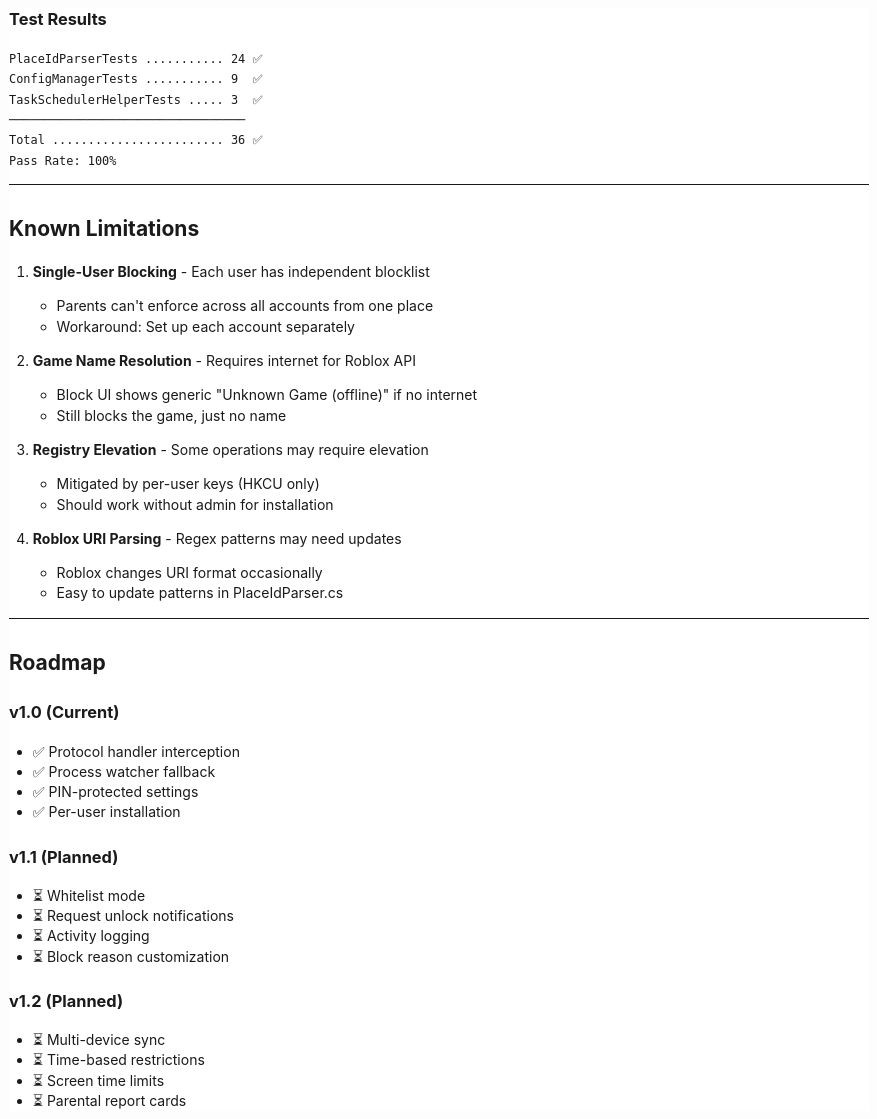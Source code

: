 ### Test Results

```
PlaceIdParserTests ........... 24 ✅
ConfigManagerTests ........... 9  ✅
TaskSchedulerHelperTests ..... 3  ✅
─────────────────────────────────
Total ........................ 36 ✅
Pass Rate: 100%
```

---

## Known Limitations

1. **Single-User Blocking** - Each user has independent blocklist
   - Parents can't enforce across all accounts from one place
   - Workaround: Set up each account separately

2. **Game Name Resolution** - Requires internet for Roblox API
   - Block UI shows generic "Unknown Game (offline)" if no internet
   - Still blocks the game, just no name

3. **Registry Elevation** - Some operations may require elevation
   - Mitigated by per-user keys (HKCU only)
   - Should work without admin for installation

4. **Roblox URI Parsing** - Regex patterns may need updates
   - Roblox changes URI format occasionally
   - Easy to update patterns in PlaceIdParser.cs

---

## Roadmap

### v1.0 (Current)
- ✅ Protocol handler interception
- ✅ Process watcher fallback
- ✅ PIN-protected settings
- ✅ Per-user installation

### v1.1 (Planned)
- ⏳ Whitelist mode
- ⏳ Request unlock notifications
- ⏳ Activity logging
- ⏳ Block reason customization

### v1.2 (Planned)
- ⏳ Multi-device sync
- ⏳ Time-based restrictions
- ⏳ Screen time limits
- ⏳ Parental report cards
